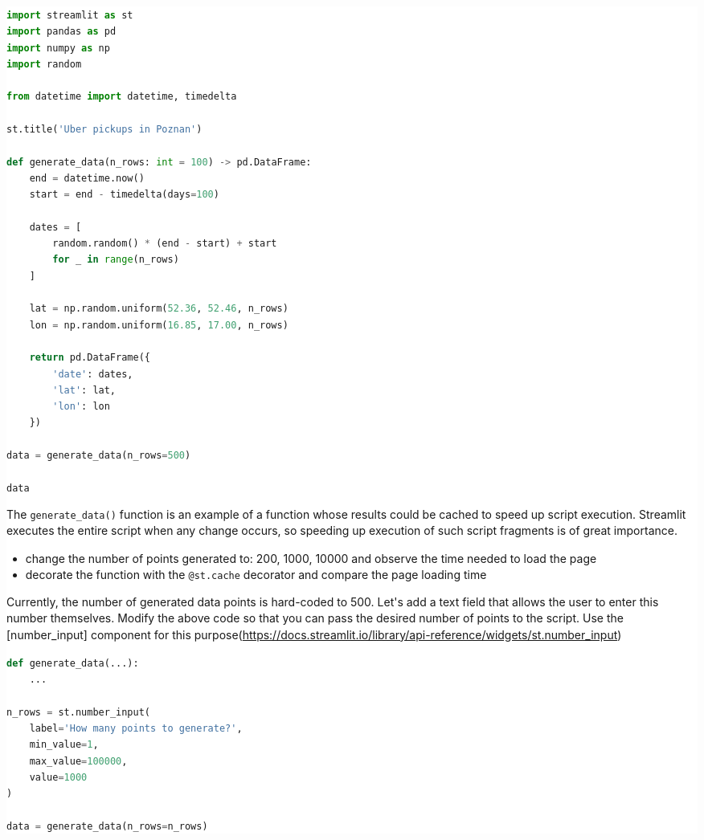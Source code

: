 ```python
import streamlit as st
import pandas as pd
import numpy as np
import random

from datetime import datetime, timedelta

st.title('Uber pickups in Poznan')

def generate_data(n_rows: int = 100) -> pd.DataFrame:
    end = datetime.now()
    start = end - timedelta(days=100)
    
    dates = [
        random.random() * (end - start) + start 
        for _ in range(n_rows)
    ]
    
    lat = np.random.uniform(52.36, 52.46, n_rows)
    lon = np.random.uniform(16.85, 17.00, n_rows)
    
    return pd.DataFrame({
        'date': dates,
        'lat': lat,
        'lon': lon
    })

data = generate_data(n_rows=500)

data
```

The `generate_data()` function is an example of a function whose results could be cached to speed up script execution. Streamlit executes the entire script when any change occurs, so speeding up execution of such script fragments is of great importance.

- change the number of points generated to: 200, 1000, 10000 and observe the time needed to load the page
- decorate the function with the `@st.cache` decorator and compare the page loading time

Currently, the number of generated data points is hard-coded to 500. Let's add a text field that allows the user to enter this number themselves. Modify the above code so that you can pass the desired number of points to the script. Use the [number_input] component for this purpose(https://docs.streamlit.io/library/api-reference/widgets/st.number_input)

```python
def generate_data(...):
    ...
    
n_rows = st.number_input(
    label='How many points to generate?',
    min_value=1,
    max_value=100000,
    value=1000
)

data = generate_data(n_rows=n_rows)
```
